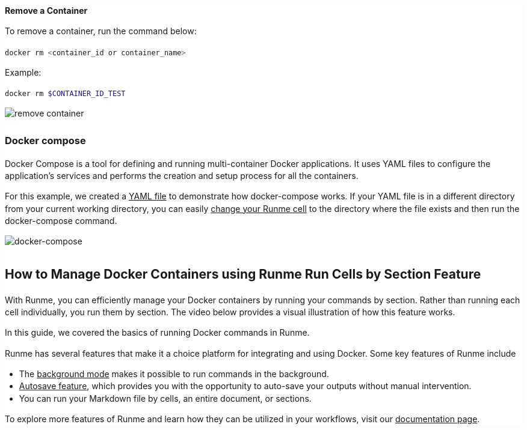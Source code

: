 **Remove a Container**

To remove a container, run the command below:

```sh {"id":"01HYG0CDGVMKKSRD28D54ZG3B7"}
docker rm <container_id or container_name>
```

Example:

```sh {"id":"01HYG1PWCE76YHBZAKY5FMDEC4"}
docker rm $CONTAINER_ID_TEST
```

![remove container](/img/guide-page/dockerr-remove.png)

### Docker compose

Docker Compose is a tool for defining and running multi-container Docker applications. It uses YAML files to configure the application’s services and performs the creation and setup process for all the containers.

For this example, we created a [YAML file](https://github.com/stateful/blog-examples/blob/T-doc-notebook/docker-notebook/compose.yaml) to demonstrate how docker-compose works. If your YAML file is in a different directory from your current working directory, you can easily [change your Runme cell](/configuration/cell-level#cell-cwd-current-working-directory) to the directory where the file exists and then run the docker-compose command.

![docker-compose](/img/guide-page/dockerr-compose.png)

## How to Manage Docker Containers using Runme Run Cells by Section Feature

With Runme, you can efficiently manage your Docker containers by running your commands by section. Rather than running each cell individually, you run them by section. The video below provides a visual illustration of how this feature works.

<video autoPlay loop muted playsInline controls>
  <source src="/videos/docker-container.mp4" type="video/mp4" />
  <source src="/videos/docker-container.webm" type="video/webm" />
</video>

In this guide, we covered the basics of running Docker commands in Runme.

Runme has several features that make it a choice platform for integrating and using Docker. Some key features of Runme include

- The [background mode](/configuration/cell-level#background-task) makes it possible to run commands in the background.
- [Autosave feature](/usage/auto-save), which provides you with the opportunity to auto-save your outputs without manual intervention.
- You can run your Markdown file by cells, an entire document, or sections.

To explore more features of Runme and learn how they can be utilized in your workflows, visit our [documentation page](https://docs.runme.dev/).
